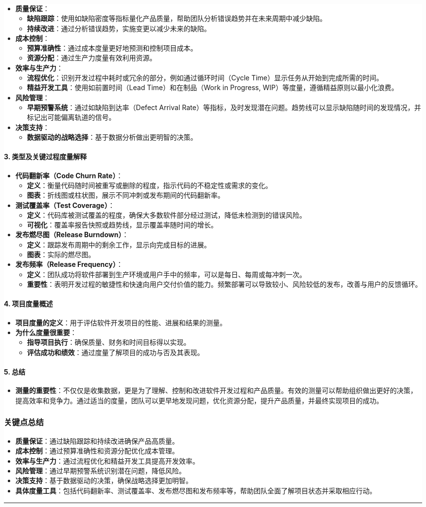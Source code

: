 - **质量保证**：
  - **缺陷跟踪**：使用如缺陷密度等指标量化产品质量，帮助团队分析错误趋势并在未来周期中减少缺陷。
  - **持续改进**：通过分析错误趋势，实施变更以减少未来的缺陷。
- **成本控制**：
  - **预算准确性**：通过成本度量更好地预测和控制项目成本。
  - **资源分配**：通过生产力度量有效利用资源。
- **效率与生产力**：
  - **流程优化**：识别开发过程中耗时或冗余的部分，例如通过循环时间（Cycle Time）显示任务从开始到完成所需的时间。
  - **精益开发工具**：使用如前置时间（Lead Time）和在制品（Work in Progress, WIP）等度量，遵循精益原则以最小化浪费。
- **风险管理**：
  - **早期预警系统**：通过如缺陷到达率（Defect Arrival Rate）等指标，及时发现潜在问题。趋势线可以显示缺陷随时间的发现情况，并标记出可能偏离轨道的信号。
- **决策支持**：
  - **数据驱动的战略选择**：基于数据分析做出更明智的决策。

#### 3. 类型及关键过程度量解释

- **代码翻新率（Code Churn Rate）**：
  - **定义**：衡量代码随时间被重写或删除的程度，指示代码的不稳定性或需求的变化。
  - **图表**：折线图或柱状图，展示不同冲刺或发布期间的代码翻新率。
- **测试覆盖率（Test Coverage）**：
  - **定义**：代码库被测试覆盖的程度，确保大多数软件部分经过测试，降低未检测到的错误风险。
  - **可视化**：覆盖率报告快照或趋势线，显示覆盖率随时间的增长。
- **发布燃尽图（Release Burndown）**：
  - **定义**：跟踪发布周期中的剩余工作，显示向完成目标的进展。
  - **图表**：实际的燃尽图。
- **发布频率（Release Frequency）**：
  - **定义**：团队成功将软件部署到生产环境或用户手中的频率，可以是每日、每周或每冲刺一次。
  - **重要性**：表明开发过程的敏捷性和快速向用户交付价值的能力。频繁部署可以导致较小、风险较低的发布，改善与用户的反馈循环。

#### 4. 项目度量概述

- **项目度量的定义**：用于评估软件开发项目的性能、进展和结果的测量。
- **为什么度量很重要**：
  - **指导项目执行**：确保质量、财务和时间目标得以实现。
  - **评估成功和绩效**：通过度量了解项目的成功与否及其表现。

#### 5. 总结

- **测量的重要性**：不仅仅是收集数据，更是为了理解、控制和改进软件开发过程和产品质量。有效的测量可以帮助组织做出更好的决策，提高效率和竞争力。通过适当的度量，团队可以更早地发现问题，优化资源分配，提升产品质量，并最终实现项目的成功。

### 关键点总结

- **质量保证**：通过缺陷跟踪和持续改进确保产品高质量。
- **成本控制**：通过预算准确性和资源分配优化成本管理。
- **效率与生产力**：通过流程优化和精益开发工具提高开发效率。
- **风险管理**：通过早期预警系统识别潜在问题，降低风险。
- **决策支持**：基于数据驱动的决策，确保战略选择更加明智。
- **具体度量工具**：包括代码翻新率、测试覆盖率、发布燃尽图和发布频率等，帮助团队全面了解项目状态并采取相应行动。

---


